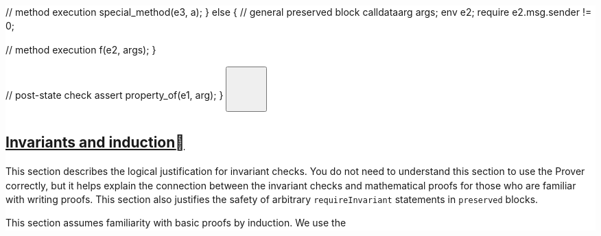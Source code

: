 <span class="w">        </span><span class="c1">// method execution</span>
<span class="w">        </span>special_method<span class="p">(</span>e3<span class="p">,</span><span class="w"> </span>a<span class="p">);</span>
<span class="w">    </span><span class="p">}</span><span class="w"> </span><span class="kr">else</span><span class="w"> </span><span class="p">{</span>
<span class="w">        </span><span class="c1">// general preserved block</span>
<span class="w">        </span><span class="kt">calldataarg</span><span class="w"> </span>args<span class="p">;</span>
<span class="w">        </span><span class="kt">env</span><span class="w"> </span>e2<span class="p">;</span>
<span class="w">        </span><span class="kr">require</span><span class="w"> </span>e2<span class="p">.</span><span class="kc">msg.sender</span><span class="w"> </span><span class="o">!=</span><span class="w"> </span><span class="m m-Decimal">0</span><span class="p">;</span>

<span class="w">        </span><span class="c1">// method execution</span>
<span class="w">        </span>f<span class="p">(</span>e2<span class="p">,</span><span class="w"> </span>args<span class="p">);</span>
<span class="w">    </span><span class="p">}</span>

<span class="w">    </span><span class="c1">// post-state check</span>
<span class="w">    </span><span class="kr">assert</span><span class="w"> </span>property_of<span class="p">(</span>e1<span class="p">,</span><span class="w"> </span>arg<span class="p">);</span>
<span class="p">}</span>
</pre><button class="copybtn o-tooltip--left" data-tooltip="Copy" data-clipboard-target="#codecell11">
      <svg xmlns="http://www.w3.org/2000/svg" class="icon icon-tabler icon-tabler-copy" width="44" height="44" viewBox="0 0 24 24" stroke-width="1.5" stroke="#000000" fill="none" stroke-linecap="round" stroke-linejoin="round">
  <title>Copy to clipboard</title>
  <path stroke="none" d="M0 0h24v24H0z" fill="none"></path>
  <rect x="8" y="8" width="12" height="12" rx="2"></rect>
  <path d="M16 8v-2a2 2 0 0 0 -2 -2h-8a2 2 0 0 0 -2 2v8a2 2 0 0 0 2 2h2"></path>
</svg>
    </button></div>
</div>
</section>
<section id="invariants-and-induction">
<span id="invariant-induction"></span><h2><a class="toc-backref" href="#id13" role="doc-backlink">Invariants and induction</a><a class="headerlink" href="#invariants-and-induction" title="Link to this heading"></a></h2>
<p>This section describes the logical justification for invariant checks.  You do
not need to understand this section to use the Prover correctly, but it helps
explain the connection between the invariant checks and mathematical proofs for
those who are familiar with writing proofs.  This section also justifies the
safety of arbitrary <code class="docutils literal notranslate"><span class="pre">requireInvariant</span></code> statements in <code class="docutils literal notranslate"><span class="pre">preserved</span></code> blocks.</p>
<p>This section assumes familiarity with basic proofs by induction.  We use the
